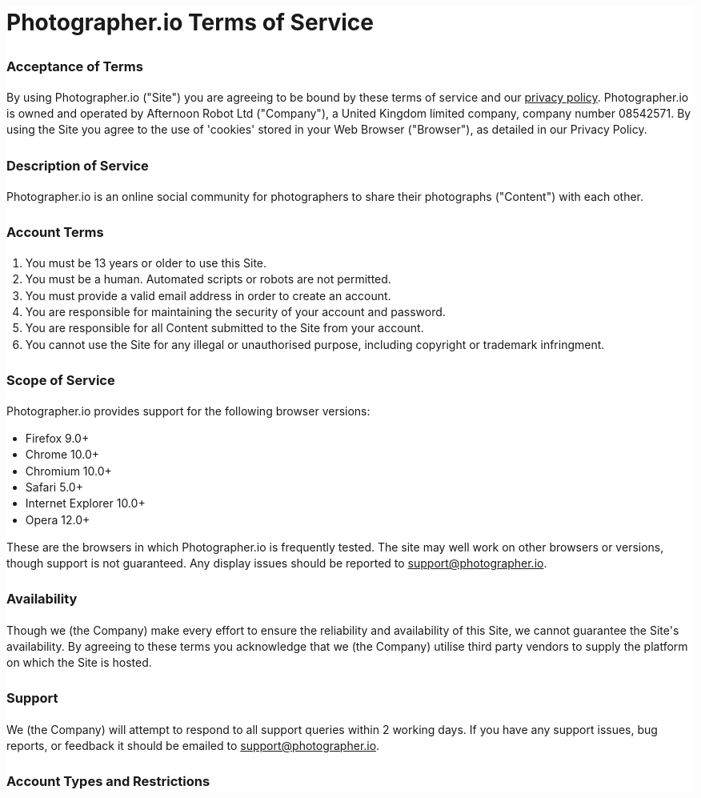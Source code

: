 # Photographer.io Terms of Service

### Acceptance of Terms

By using Photographer.io ("Site") you are agreeing to be bound by these terms of service and our [privacy policy](). Photographer.io is owned and operated by Afternoon Robot Ltd ("Company"), a United Kingdom limited company, company number 08542571. By using the Site you agree to the use of 'cookies' stored in your Web Browser ("Browser"), as detailed in our Privacy Policy.

### Description of Service

Photographer.io is an online social community for photographers to share their photographs ("Content") with each other. 

### Account Terms

1. You must be 13 years or older to use this Site.
2. You must be a human. Automated scripts or robots are not permitted.
3. You must provide a valid email address in order to create an account.
4. You are responsible for maintaining the security of your account and password.
5. You are responsible for all Content submitted to the Site from your account.
6. You cannot use the Site for any illegal or unauthorised purpose, including copyright or trademark infringment.

### Scope of Service

Photographer.io provides support for the following browser versions:

* Firefox 9.0+
* Chrome 10.0+
* Chromium 10.0+
* Safari 5.0+
* Internet Explorer 10.0+
* Opera 12.0+

These are the browsers in which Photographer.io is frequently tested. The site may well work on other browsers or versions, though support is not guaranteed. Any display issues should be reported to support@photographer.io.

### Availability

Though we (the Company) make every effort to ensure the reliability and availability of this Site, we cannot guarantee the Site's availability. By agreeing to these terms you acknowledge that we (the Company) utilise third party vendors to supply the platform on which the Site is hosted.

### Support

We (the Company) will attempt to respond to all support queries within 2 working days. If you have any support issues, bug reports, or feedback it should be emailed to support@photographer.io.

### Account Types and Restrictions

